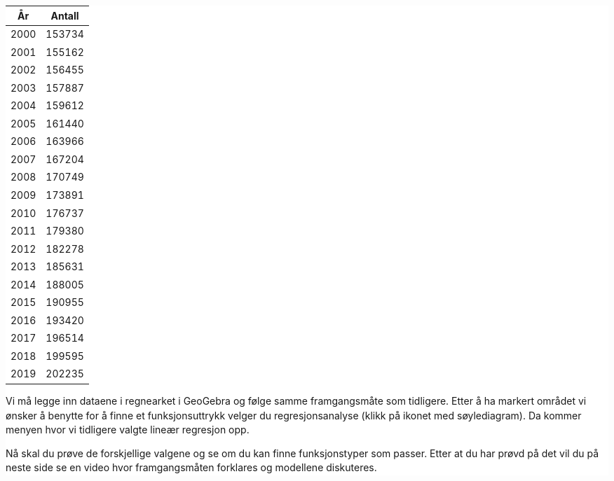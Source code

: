 |           År | Antall |
|--------------|--------|
| 2000         | 153734 |
| 2001         | 155162 |
| 2002         | 156455 |
| 2003         | 157887 |
| 2004         | 159612 |
| 2005         | 161440 |
| 2006         | 163966 |
| 2007         | 167204 |
| 2008         | 170749 |
| 2009         | 173891 |
| 2010         | 176737 |
| 2011         | 179380 |
| 2012         | 182278 |
| 2013         | 185631 |
| 2014         | 188005 |
| 2015         | 190955 |
| 2016         | 193420 |
| 2017         | 196514 |
| 2018         | 199595 |
| 2019         | 202235 |


Vi må legge inn dataene i regnearket i GeoGebra og følge samme framgangsmåte som tidligere. Etter å ha markert området vi ønsker å benytte for å finne et funksjonsuttrykk velger du regresjonsanalyse (klikk på ikonet med søylediagram). Da kommer menyen hvor vi tidligere valgte lineær regresjon opp. 



Nå skal du prøve de forskjellige valgene og se om du kan finne funksjonstyper som passer. Etter at du har prøvd på det vil du på neste side se en video hvor framgangsmåten forklares og modellene diskuteres.

